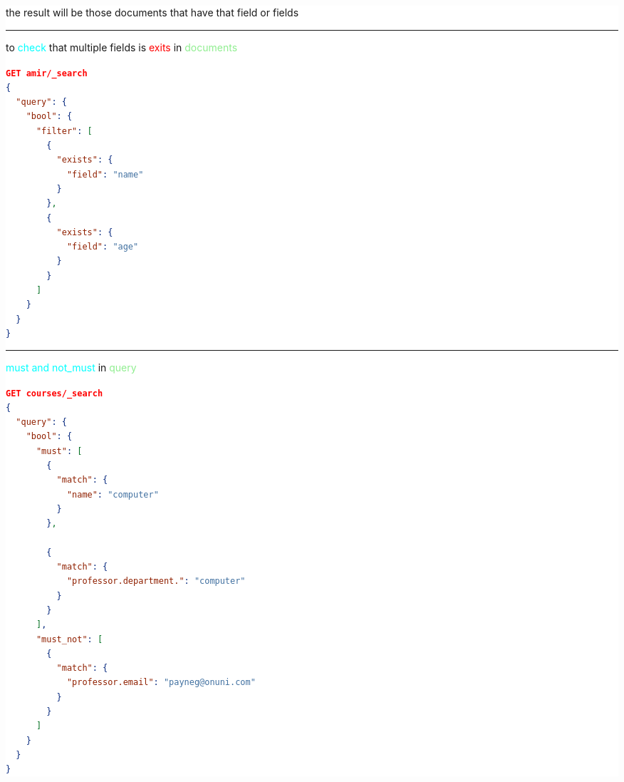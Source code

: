 the result will be those documents that have that field or fields

<hr>
to  <span style="color:cyan"> check  </span> that multiple fields is
<span style="color:red"> exits </span>   in  <span style="color:lightgreen">documents </span>

```json
GET amir/_search
{
  "query": {
    "bool": {
      "filter": [
        {
          "exists": {
            "field": "name"
          }
        },
        {
          "exists": {
            "field": "age"
          }
        }
      ]
    }
  }
}

```

<hr>
<span style="color:cyan"> must and not_must  </span> in
<span style="color:lightgreen">query </span>

```json
GET courses/_search
{
  "query": {
    "bool": {
      "must": [
        {
          "match": {
            "name": "computer"
          }
        },

        {
          "match": {
            "professor.department.": "computer"
          }
        }
      ],
      "must_not": [
        {
          "match": {
            "professor.email": "payneg@onuni.com"
          }
        }
      ]
    }
  }
}

```
